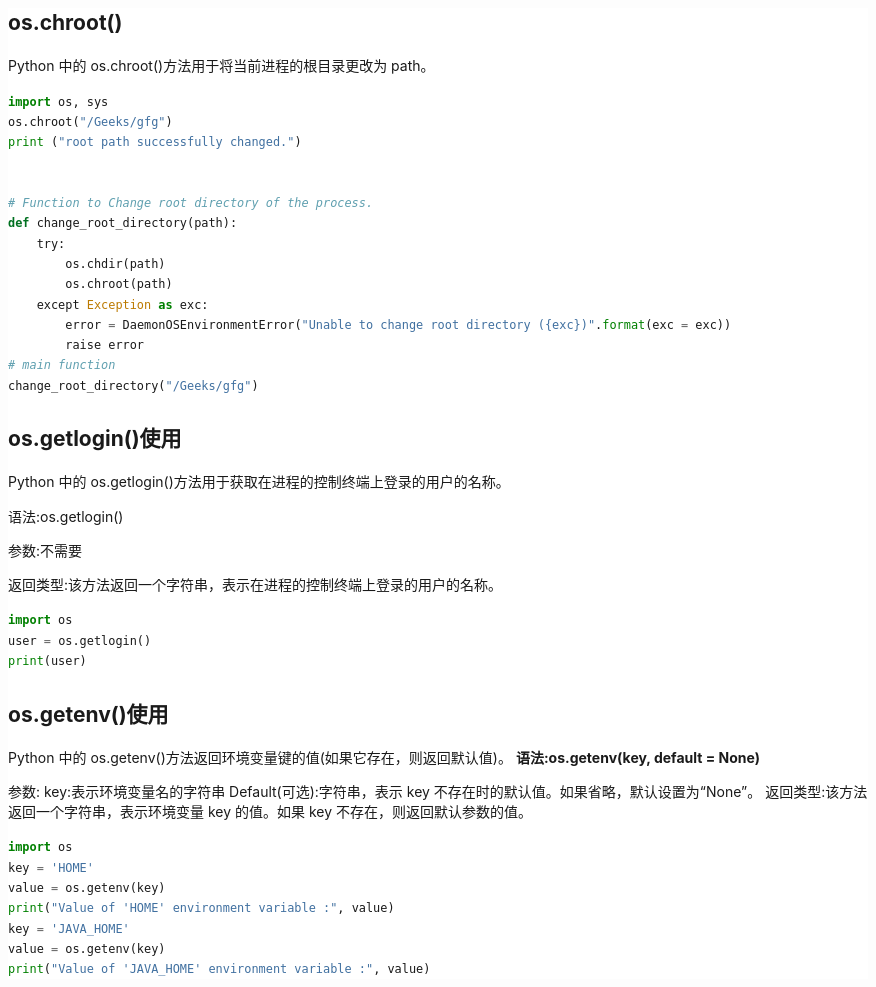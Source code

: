 ## os.chroot()

Python 中的 os.chroot()方法用于将当前进程的根目录更改为 path。

```python
import os, sys
os.chroot("/Geeks/gfg")
print ("root path successfully changed.")


# Function to Change root directory of the process.
def change_root_directory(path):
    try:
        os.chdir(path)
        os.chroot(path)
    except Exception as exc:
        error = DaemonOSEnvironmentError("Unable to change root directory ({exc})".format(exc = exc))
        raise error
# main function
change_root_directory("/Geeks/gfg")

```

## os.getlogin()使用

Python 中的 os.getlogin()方法用于获取在进程的控制终端上登录的用户的名称。

语法:os.getlogin()

参数:不需要

返回类型:该方法返回一个字符串，表示在进程的控制终端上登录的用户的名称。

```python
import os
user = os.getlogin()
print(user) 
```

## os.getenv()使用

Python 中的 os.getenv()方法返回环境变量键的值(如果它存在，则返回默认值)。
**语法:os.getenv(key, default = None)**

参数:
key:表示环境变量名的字符串
Default(可选):字符串，表示 key 不存在时的默认值。如果省略，默认设置为“None”。
返回类型:该方法返回一个字符串，表示环境变量 key 的值。如果 key 不存在，则返回默认参数的值。

```python
import os
key = 'HOME'
value = os.getenv(key)
print("Value of 'HOME' environment variable :", value) 
key = 'JAVA_HOME'
value = os.getenv(key)
print("Value of 'JAVA_HOME' environment variable :", value) 
```
